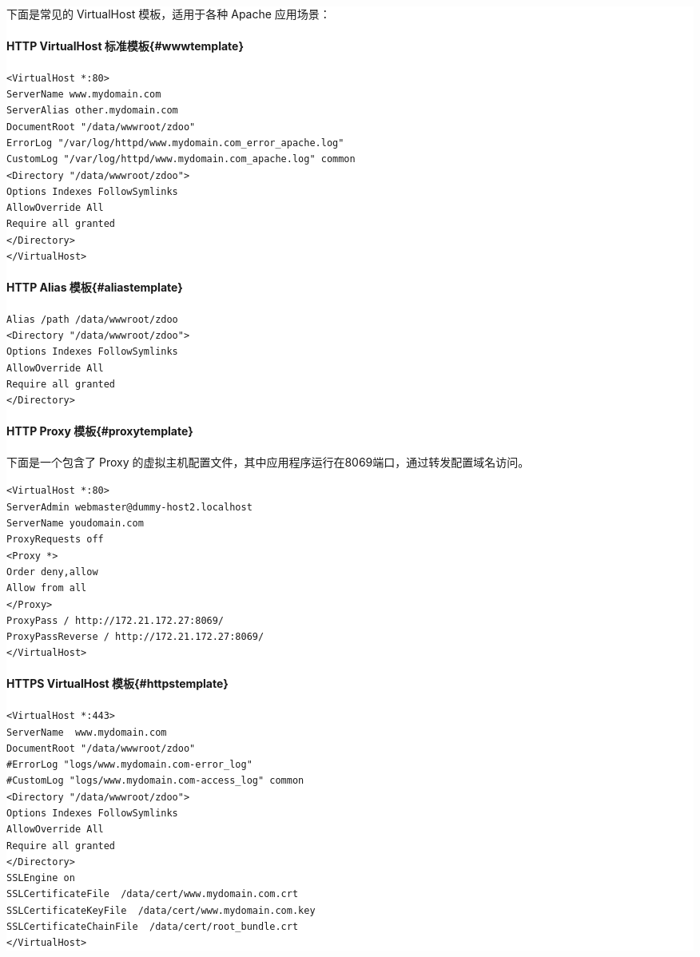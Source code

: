 下面是常见的 VirtualHost  模板，适用于各种 Apache 应用场景：

#### HTTP VirtualHost 标准模板{#wwwtemplate}

```
<VirtualHost *:80>
ServerName www.mydomain.com
ServerAlias other.mydomain.com
DocumentRoot "/data/wwwroot/zdoo"
ErrorLog "/var/log/httpd/www.mydomain.com_error_apache.log"
CustomLog "/var/log/httpd/www.mydomain.com_apache.log" common
<Directory "/data/wwwroot/zdoo">
Options Indexes FollowSymlinks
AllowOverride All
Require all granted
</Directory>
</VirtualHost>
```

#### HTTP  Alias 模板{#aliastemplate}

```
Alias /path /data/wwwroot/zdoo
<Directory "/data/wwwroot/zdoo">
Options Indexes FollowSymlinks
AllowOverride All
Require all granted
</Directory>
```

#### HTTP Proxy 模板{#proxytemplate}

下面是一个包含了 Proxy 的虚拟主机配置文件，其中应用程序运行在8069端口，通过转发配置域名访问。

```
<VirtualHost *:80>
ServerAdmin webmaster@dummy-host2.localhost
ServerName youdomain.com
ProxyRequests off
<Proxy *>
Order deny,allow
Allow from all
</Proxy>
ProxyPass / http://172.21.172.27:8069/
ProxyPassReverse / http://172.21.172.27:8069/
</VirtualHost>
```

#### HTTPS VirtualHost 模板{#httpstemplate}

```
<VirtualHost *:443>
ServerName  www.mydomain.com
DocumentRoot "/data/wwwroot/zdoo"
#ErrorLog "logs/www.mydomain.com-error_log"
#CustomLog "logs/www.mydomain.com-access_log" common
<Directory "/data/wwwroot/zdoo">
Options Indexes FollowSymlinks
AllowOverride All
Require all granted
</Directory>
SSLEngine on
SSLCertificateFile  /data/cert/www.mydomain.com.crt
SSLCertificateKeyFile  /data/cert/www.mydomain.com.key
SSLCertificateChainFile  /data/cert/root_bundle.crt
</VirtualHost>
```
